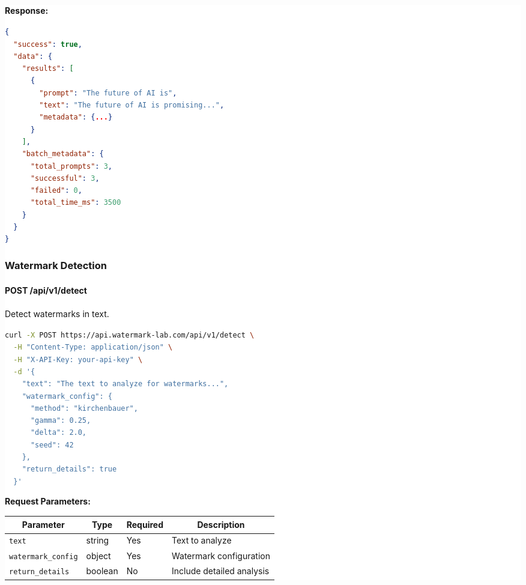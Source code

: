 **Response:**
```json
{
  "success": true,
  "data": {
    "results": [
      {
        "prompt": "The future of AI is",
        "text": "The future of AI is promising...",
        "metadata": {...}
      }
    ],
    "batch_metadata": {
      "total_prompts": 3,
      "successful": 3,
      "failed": 0,
      "total_time_ms": 3500
    }
  }
}
```

### Watermark Detection

#### POST /api/v1/detect

Detect watermarks in text.

```bash
curl -X POST https://api.watermark-lab.com/api/v1/detect \
  -H "Content-Type: application/json" \
  -H "X-API-Key: your-api-key" \
  -d '{
    "text": "The text to analyze for watermarks...",
    "watermark_config": {
      "method": "kirchenbauer",
      "gamma": 0.25,
      "delta": 2.0,
      "seed": 42
    },
    "return_details": true
  }'
```

**Request Parameters:**

| Parameter | Type | Required | Description |
|-----------|------|----------|-------------|
| `text` | string | Yes | Text to analyze |
| `watermark_config` | object | Yes | Watermark configuration |
| `return_details` | boolean | No | Include detailed analysis |
